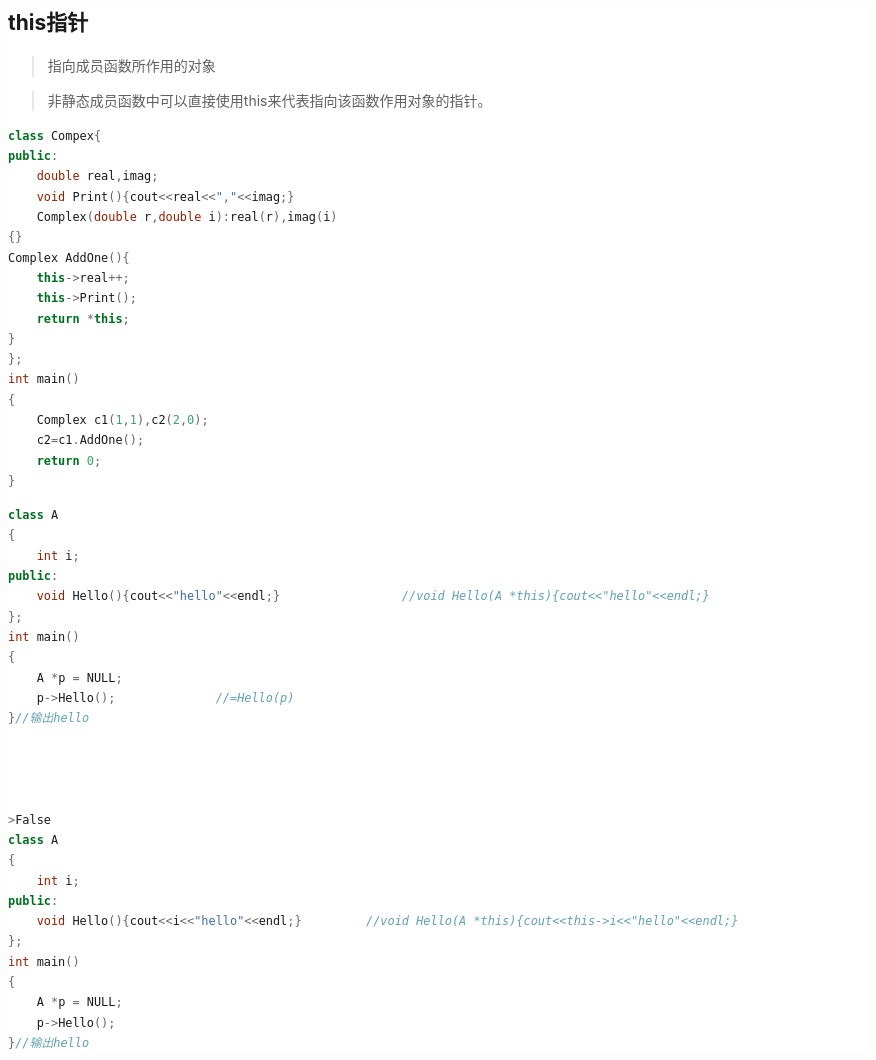 
## this指针


>指向成员函数所作用的对象



>非静态成员函数中可以直接使用this来代表指向该函数作用对象的指针。
```cpp
class Compex{
public:
    double real,imag;
    void Print(){cout<<real<<","<<imag;}
    Complex(double r,double i):real(r),imag(i)
{}
Complex AddOne(){
    this->real++;
    this->Print();
    return *this;
}
};
int main()
{
    Complex c1(1,1),c2(2,0);
    c2=c1.AddOne();
    return 0;
}
```
```cpp
class A
{
    int i;
public:
    void Hello(){cout<<"hello"<<endl;}                 //void Hello(A *this){cout<<"hello"<<endl;}
};
int main()
{
    A *p = NULL;
    p->Hello();              //=Hello(p)
}//输出hello




>False
class A
{
    int i;
public:
    void Hello(){cout<<i<<"hello"<<endl;}         //void Hello(A *this){cout<<this->i<<"hello"<<endl;}         
};
int main()
{
    A *p = NULL;
    p->Hello();              
}//输出hello

```
